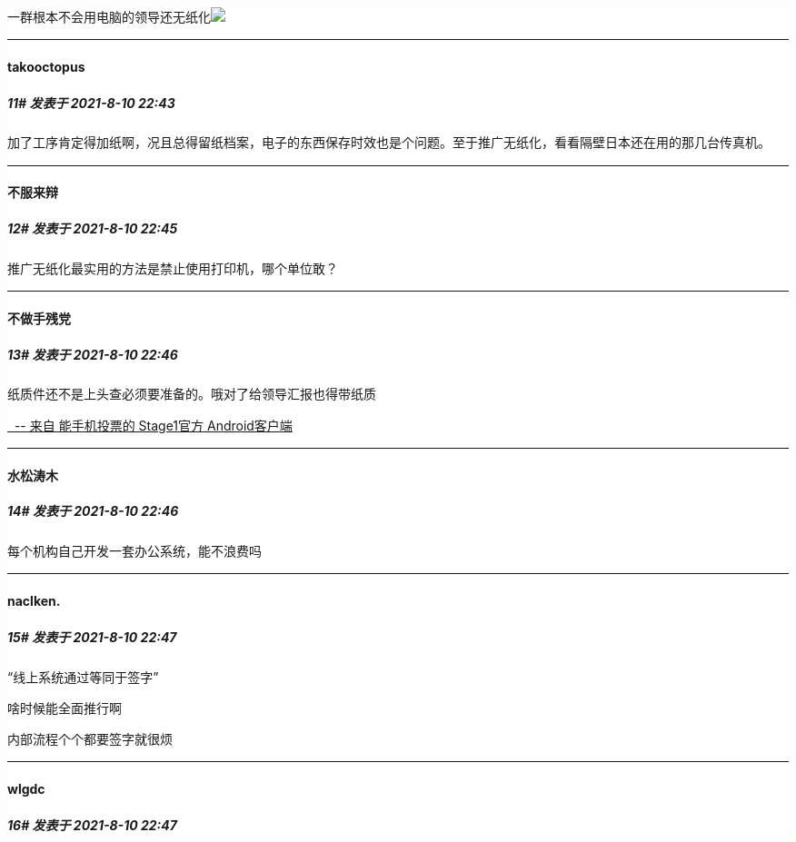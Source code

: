 一群根本不会用电脑的领导还无纸化<img src="https://static.saraba1st.com/image/smiley/face2017/066.png" referrerpolicy="no-referrer">


*****

####  takooctopus  
##### 11#       发表于 2021-8-10 22:43


加了工序肯定得加纸啊，况且总得留纸档案，电子的东西保存时效也是个问题。至于推广无纸化，看看隔壁日本还在用的那几台传真机。


*****

####  不服来辩  
##### 12#       发表于 2021-8-10 22:45


推广无纸化最实用的方法是禁止使用打印机，哪个单位敢？


*****

####  不做手残党  
##### 13#       发表于 2021-8-10 22:46


纸质件还不是上头查必须要准备的。哦对了给领导汇报也得带纸质

[  -- 来自 能手机投票的 Stage1官方 Android客户端](https://www.coolapk.com/apk/140634)


*****

####  水松涛木  
##### 14#       发表于 2021-8-10 22:46


每个机构自己开发一套办公系统，能不浪费吗


*****

####  naclken.  
##### 15#       发表于 2021-8-10 22:47


“线上系统通过等同于签字”

啥时候能全面推行啊

内部流程个个都要签字就很烦


*****

####  wlgdc  
##### 16#       发表于 2021-8-10 22:47
